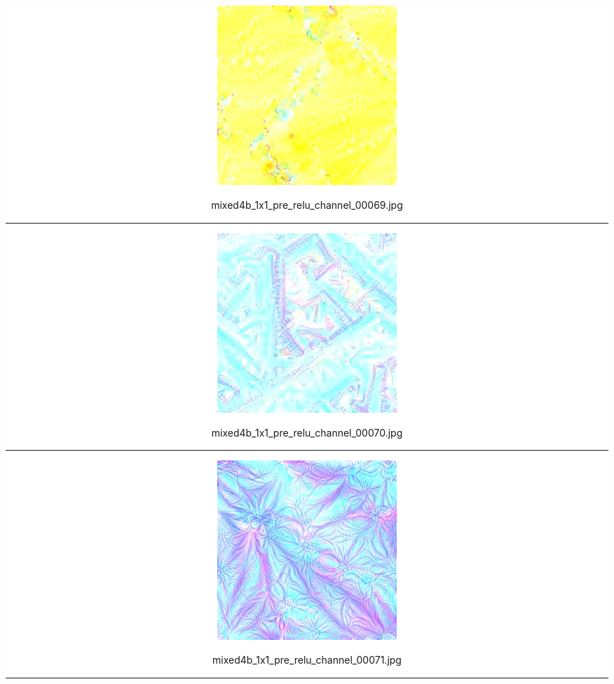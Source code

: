<p align="center">  <img src="mixed4b_1x1_pre_relu_channel_00069.jpg?"> </p><p align="center">mixed4b_1x1_pre_relu_channel_00069.jpg</p>

***

<p align="center">  <img src="mixed4b_1x1_pre_relu_channel_00070.jpg?"> </p><p align="center">mixed4b_1x1_pre_relu_channel_00070.jpg</p>

***

<p align="center">  <img src="mixed4b_1x1_pre_relu_channel_00071.jpg?"> </p><p align="center">mixed4b_1x1_pre_relu_channel_00071.jpg</p>

***
